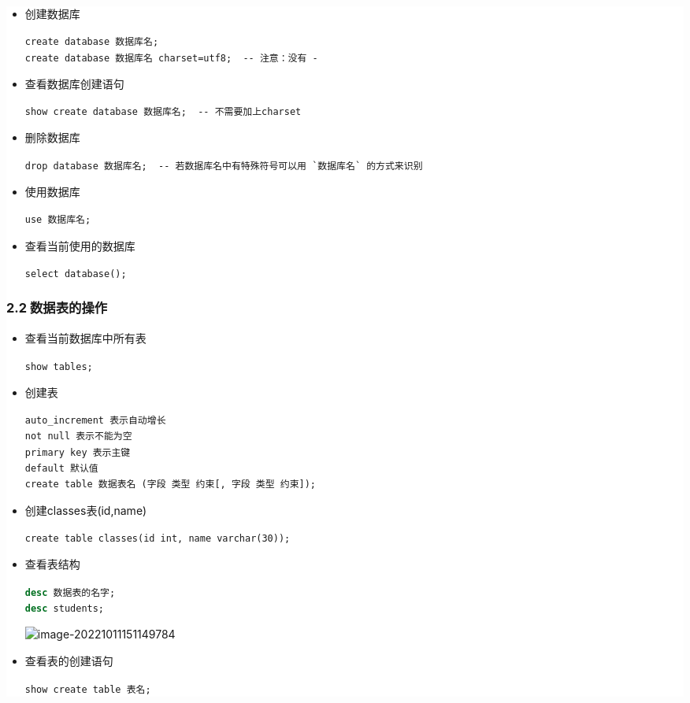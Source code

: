 - 创建数据库
  ```mysql
  create database 数据库名;
  create database 数据库名 charset=utf8;  -- 注意：没有 -
  ```

- 查看数据库创建语句
  ```mysql
  show create database 数据库名;  -- 不需要加上charset
  ```

- 删除数据库
  ```mysql
  drop database 数据库名;  -- 若数据库名中有特殊符号可以用 `数据库名` 的方式来识别
  ```

- 使用数据库
  ```mysql
  use 数据库名;
  ```

- 查看当前使用的数据库
  ```mysql
  select database();
  ```

### 2.2 数据表的操作

- 查看当前数据库中所有表
  ```mysql
  show tables;
  ```

- 创建表

  ```mysql
  auto_increment 表示自动增长
  not null 表示不能为空
  primary key 表示主键
  default 默认值
  create table 数据表名 (字段 类型 约束[, 字段 类型 约束]);
  ```

- 创建classes表(id,name)
   ```mysql
   create table classes(id int, name varchar(30));
   ```

- 查看表结构

  ```sql
  desc 数据表的名字;
  desc students;
  ```

  ![image-20221011151149784](D:\Typora\my_file\图片\image-20221011151149784.png)

- 查看表的创建语句

  ```mysql
  show create table 表名;
  ```
